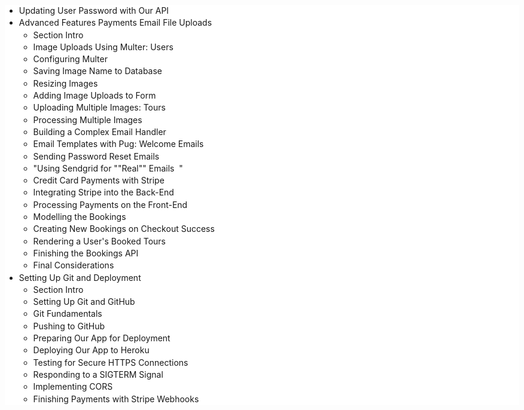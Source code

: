   - Updating User Password with Our API
- Advanced Features Payments Email File Uploads
  - Section Intro
  - Image Uploads Using Multer: Users
  - Configuring Multer
  - Saving Image Name to Database
  - Resizing Images
  - Adding Image Uploads to Form
  - Uploading Multiple Images: Tours
  - Processing Multiple Images
  - Building a Complex Email Handler
  - Email Templates with Pug: Welcome Emails
  - Sending Password Reset Emails
  - "Using Sendgrid for ""Real"" Emails  "
  - Credit Card Payments with Stripe
  - Integrating Stripe into the Back-End
  - Processing Payments on the Front-End
  - Modelling the Bookings
  - Creating New Bookings on Checkout Success
  - Rendering a User's Booked Tours
  - Finishing the Bookings API
  - Final Considerations
- Setting Up Git and Deployment
  - Section Intro
  - Setting Up Git and GitHub
  - Git Fundamentals
  - Pushing to GitHub
  - Preparing Our App for Deployment
  - Deploying Our App to Heroku
  - Testing for Secure HTTPS Connections
  - Responding to a SIGTERM Signal
  - Implementing CORS
  - Finishing Payments with Stripe Webhooks
